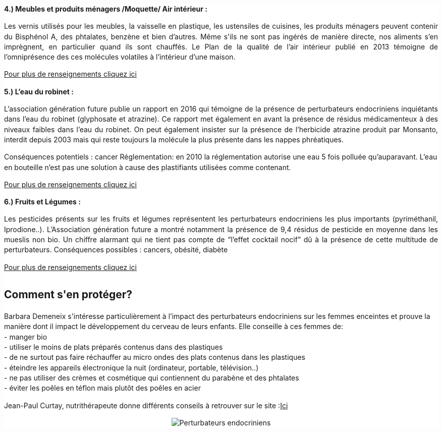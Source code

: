 <p><strong>4.) Meubles et produits ménagers /Moquette/ Air intérieur : </strong></p> 
<p align="justify">
Les vernis utilisés pour les meubles, la vaisselle en plastique, les ustensiles de cuisines, les produits ménagers peuvent contenir du Bisphénol A, des phtalates, benzène et bien d’autres. Même s'ils ne sont pas ingérés de manière directe, nos aliments s’en imprègnent, en particulier quand ils sont chauffés. Le Plan de la qualité de l’air intérieur publié en 2013 témoigne de l’omniprésence des ces molécules volatiles à l’intérieur d’une maison. </p> 

<p><a href=" http://www.ouest-france.fr/monde/perturbateurs-endocriniens-quand-vos-meubles-polluent-votre-sante-3706746">Pour plus de renseignements cliquez ici</a> </p>

<p><strong>5.) L’eau du robinet : </strong></p>
<p align="justify">
L’association génération future publie un rapport en 2016 qui témoigne de la présence de perturbateurs endocriniens inquiétants dans l’eau du robinet (glyphosate et atrazine). Ce rapport met également en avant la présence de résidus médicamenteux à des niveaux faibles dans l’eau du robinet. On peut également insister sur la présence de l’herbicide atrazine produit par Monsanto, interdit depuis 2003 mais qui reste toujours la molécule la plus présente dans les nappes phréatiques.

Conséquences potentiels : cancer
Réglementation: en 2010 la réglementation autorise une eau 5 fois polluée qu’auparavant.
L’eau en bouteille n’est pas une solution à cause des plastifiants utilisées comme contenant. </p> 
<p><a href=" http://www.liberation.fr/futurs/2017/01/13/les-perturbateurs-endocriniens-poison-dans-l-eau-du-robinet_1540972">Pour plus de renseignements cliquez ici</a> </p>

<p><strong>6.) Fruits et Légumes : </strong></p>
<p align="justify">
Les pesticides présents sur les fruits et légumes représentent les perturbateurs endocriniens les plus importants (pyriméthanil, Iprodione..). L’Association génération future a montré notamment la présence de 9,4 résidus de pesticide en moyenne dans les mueslis non bio. Un chiffre alarmant qui ne tient pas compte de “l’effet cocktail nocif” dû à la présence de cette multitude de perturbateurs. 
Conséquences possibles : cancers, obésité, diabète </p> 

<p><a href="https://www.sciencesetavenir.fr/sante/des-perturbateurs-endocriniens-dans-les-mueslis-aux-fruits-faut-il-s-inquieter_107363">Pour plus de renseignements cliquez ici</a> </p>

<h2>Comment s'en protéger?</h2>

<p>Barbara Demeneix s'intéresse particulièrement à l’impact des perturbateurs endocriniens sur les femmes enceintes et prouve la manière dont il impact le développement du cerveau de leurs enfants. Elle conseille à ces femmes de: <br />
- manger bio<br />
- utiliser le moins de plats préparés contenus dans des plastiques<br />
- de ne surtout pas faire réchauffer au micro ondes des plats contenus dans les plastiques<br /> 
- éteindre les appareils électronique la nuit (ordinateur, portable, télévision..)<br /> 
- ne pas utiliser des crèmes et cosmétique qui contiennent du parabène et des phtalates<br />
- éviter les poêles en téflon mais plutôt des poêles en acier<br /></p>
   
   <p> Jean-Paul Curtay, nutrithérapeute donne différents conseils à retrouver sur le site :<a href="https://www.wedemain.fr/Les-perturbateurs-endocriniens-sont-partout-comment-les-eliminer-de-nos-vies_a1393.html ">Ici</a> </p>
   
   <div style="text-align: center">
<img src="effetcocktail.png" alt="Perturbateurs endocriniens" usemap="#pertumap" style="width:200px;height:150px;"/>
</div>
